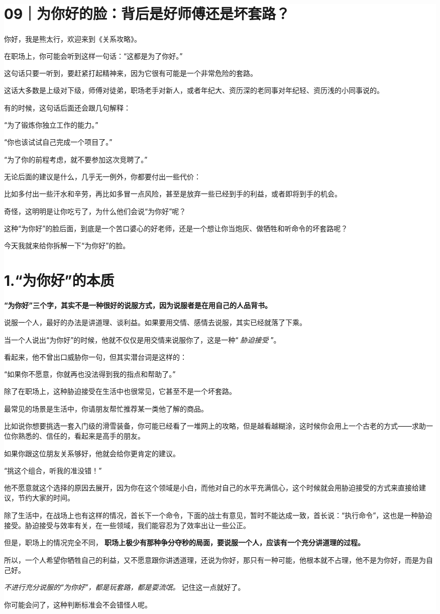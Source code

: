 # 09｜为你好的脸：背后是好师傅还是坏套路？

你好，我是熊太行，欢迎来到《关系攻略》。

在职场上，你可能会听到这样一句话：“这都是为了你好。”

这句话只要一听到，要赶紧打起精神来，因为它很有可能是一个非常危险的套路。

这话大多数是上级对下级，师傅对徒弟，职场老手对新人，或者年纪大、资历深的老同事对年纪轻、资历浅的小同事说的。

有的时候，这句话后面还会跟几句解释：

“为了锻炼你独立工作的能力。”

“你也该试试自己完成一个项目了。”

“为了你的前程考虑，就不要参加这次竞聘了。”

无论后面的建议是什么，几乎无一例外，你都要付出一些代价：

比如多付出一些汗水和辛劳，再比如多冒一点风险，甚至是放弃一些已经到手的利益，或者即将到手的机会。

奇怪，这明明是让你吃亏了，为什么他们会说“为你好”呢？

这种“为你好”的脸后面，到底是一个苦口婆心的好老师，还是一个想让你当炮灰、做牺牲和听命令的坏套路呢？

今天我就来给你拆解一下“为你好”的脸。

# 1.“为你好”的本质

 **“为你好”三个字，其实不是一种很好的说服方式，因为说服者是在用自己的人品背书。**

说服一个人，最好的办法是讲道理、谈利益。如果要用交情、感情去说服，其实已经就落了下乘。

当一个人说出“为你好”的时候，他就不仅仅是用交情来说服你了，这是一种“ *胁迫接受* ”。

看起来，他不曾出口威胁你一句，但其实潜台词是这样的：

“如果你不愿意，你就再也没法得到我的指点和帮助了。”

除了在职场上，这种胁迫接受在生活中也很常见，它甚至不是一个坏套路。

最常见的场景是生活中，你请朋友帮忙推荐某一类他了解的商品。

比如说你想要挑选一套入门级的滑雪装备，你可能已经看了一堆网上的攻略，但是越看越糊涂，这时候你会用上一个古老的方式——求助一位你熟悉的、信任的，看起来是高手的朋友。

如果你跟这位朋友关系够好，他就会给你更肯定的建议。

“挑这个组合，听我的准没错！”

他不愿意就这个选择的原因去展开，因为你在这个领域是小白，而他对自己的水平充满信心，这个时候就会用胁迫接受的方式来直接给建议，节约大家的时间。

除了生活中，在战场上也有这样的情况，首长下一个命令，下面的战士有意见，暂时不能达成一致，首长说：“执行命令”，这也是一种胁迫接受。胁迫接受与效率有关，在一些领域，我们能容忍为了效率出让一些公正。

但是，职场上的情况完全不同， **职场上极少有那种争分夺秒的局面，要说服一个人，应该有一个充分讲道理的过程。**

所以，一个人希望你牺牲自己的利益，又不愿意跟你讲透道理，还说为你好，那只有一种可能，他根本就不占理，他不是为你好，而是为自己好。

 *不进行充分说服的“为你好”，都是玩套路，都是耍流氓。* 记住这一点就好了。

你可能会问了，这种判断标准会不会错怪人呢。
